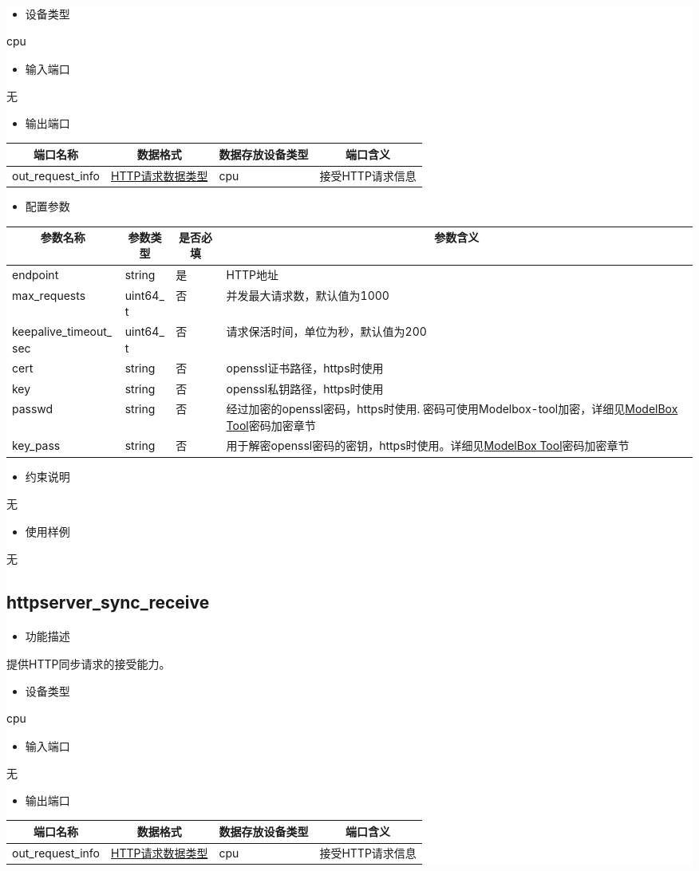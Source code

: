 - 设备类型

cpu

- 输入端口

无

- 输出端口

|端口名称|数据格式|数据存放设备类型|端口含义|
|--|--|--|--|
|out_request_info|[HTTP请求数据类型](./flowunits.md#http请求数据类型)|cpu|接受HTTP请求信息|

- 配置参数

|参数名称|参数类型|是否必填|参数含义|
|--|--|--|--|
|endpoint|string|是|HTTP地址|
|max_requests|uint64_t|否|并发最大请求数，默认值为1000|
|keepalive_timeout_sec|uint64_t|否|请求保活时间，单位为秒，默认值为200|
|cert|string|否|openssl证书路径，https时使用|
|key|string|否|openssl私钥路径，https时使用|
|passwd|string|否|经过加密的openssl密码，https时使用. 密码可使用Modelbox-tool加密，详细见[ModelBox Tool](../tools/modelbox-tool/modelbox-tool.md)密码加密章节|
|key_pass|string|否|用于解密openssl密码的密钥，https时使用。详细见[ModelBox Tool](../tools/modelbox-tool/modelbox-tool.md)密码加密章节|

- 约束说明

无

- 使用样例

无

## httpserver_sync_receive

- 功能描述

提供HTTP同步请求的接受能力。

- 设备类型

cpu

- 输入端口

无

- 输出端口

|端口名称|数据格式|数据存放设备类型|端口含义|
|--|--|--|--|
|out_request_info|[HTTP请求数据类型](./flowunits.md#HTTP请求数据类型)|cpu|接受HTTP请求信息|
